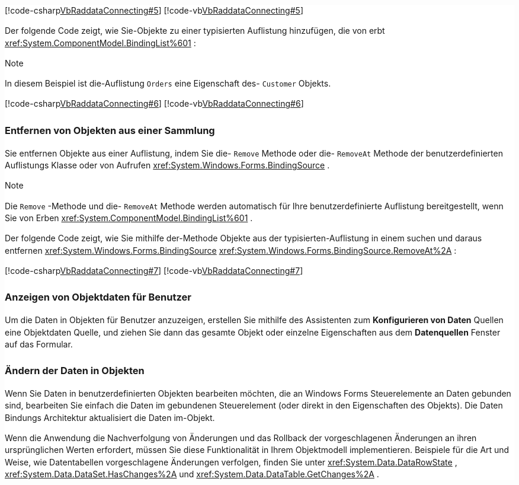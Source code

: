 [!code-csharp[VbRaddataConnecting#5](../data-tools/codesnippet/CSharp/bind-objects-in-visual-studio_3.cs)]
[!code-vb[VbRaddataConnecting#5](../data-tools/codesnippet/VisualBasic/bind-objects-in-visual-studio_3.vb)]

Der folgende Code zeigt, wie Sie-Objekte zu einer typisierten Auflistung hinzufügen, die von erbt <xref:System.ComponentModel.BindingList%601> :

> [!NOTE]
> In diesem Beispiel ist die-Auflistung `Orders` eine Eigenschaft des- `Customer` Objekts.

[!code-csharp[VbRaddataConnecting#6](../data-tools/codesnippet/CSharp/bind-objects-in-visual-studio_4.cs)]
[!code-vb[VbRaddataConnecting#6](../data-tools/codesnippet/VisualBasic/bind-objects-in-visual-studio_4.vb)]

### <a name="remove-objects-from-a-collection"></a>Entfernen von Objekten aus einer Sammlung

Sie entfernen Objekte aus einer Auflistung, indem Sie die- `Remove` Methode oder die- `RemoveAt` Methode der benutzerdefinierten Auflistungs Klasse oder von Aufrufen <xref:System.Windows.Forms.BindingSource> .

> [!NOTE]
> Die `Remove` -Methode und die- `RemoveAt` Methode werden automatisch für Ihre benutzerdefinierte Auflistung bereitgestellt, wenn Sie von Erben <xref:System.ComponentModel.BindingList%601> .

Der folgende Code zeigt, wie Sie mithilfe der-Methode Objekte aus der typisierten-Auflistung in einem suchen und daraus entfernen <xref:System.Windows.Forms.BindingSource> <xref:System.Windows.Forms.BindingSource.RemoveAt%2A> :

[!code-csharp[VbRaddataConnecting#7](../data-tools/codesnippet/CSharp/bind-objects-in-visual-studio_5.cs)]
[!code-vb[VbRaddataConnecting#7](../data-tools/codesnippet/VisualBasic/bind-objects-in-visual-studio_5.vb)]

### <a name="display-object-data-to-users"></a>Anzeigen von Objektdaten für Benutzer

Um die Daten in Objekten für Benutzer anzuzeigen, erstellen Sie mithilfe des Assistenten zum **Konfigurieren von Daten** Quellen eine Objektdaten Quelle, und ziehen Sie dann das gesamte Objekt oder einzelne Eigenschaften aus dem **Datenquellen** Fenster auf das Formular.

### <a name="modify-the-data-in-objects"></a>Ändern der Daten in Objekten

Wenn Sie Daten in benutzerdefinierten Objekten bearbeiten möchten, die an Windows Forms Steuerelemente an Daten gebunden sind, bearbeiten Sie einfach die Daten im gebundenen Steuerelement (oder direkt in den Eigenschaften des Objekts). Die Daten Bindungs Architektur aktualisiert die Daten im-Objekt.

Wenn die Anwendung die Nachverfolgung von Änderungen und das Rollback der vorgeschlagenen Änderungen an ihren ursprünglichen Werten erfordert, müssen Sie diese Funktionalität in Ihrem Objektmodell implementieren. Beispiele für die Art und Weise, wie Datentabellen vorgeschlagene Änderungen verfolgen, finden Sie unter <xref:System.Data.DataRowState> , <xref:System.Data.DataSet.HasChanges%2A> und <xref:System.Data.DataTable.GetChanges%2A> .
